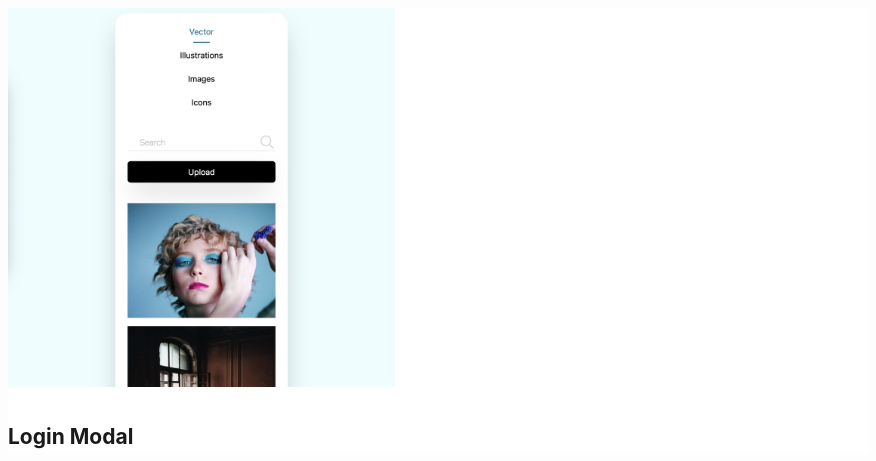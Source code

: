  <img src="screenshots/tw_ss8.png" alt="Image Gallery Col" width="45%">
</p>

## Login Modal
<p align="center">
